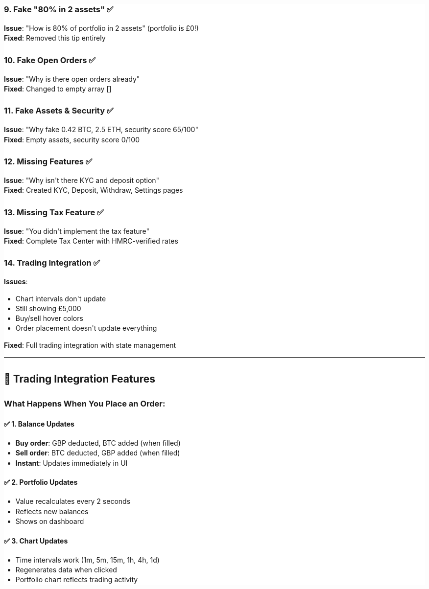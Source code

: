 ### 9. **Fake "80% in 2 assets"** ✅
**Issue**: "How is 80% of portfolio in 2 assets" (portfolio is £0!)  
**Fixed**: Removed this tip entirely  

### 10. **Fake Open Orders** ✅
**Issue**: "Why is there open orders already"  
**Fixed**: Changed to empty array []  

### 11. **Fake Assets & Security** ✅
**Issue**: "Why fake 0.42 BTC, 2.5 ETH, security score 65/100"  
**Fixed**: Empty assets, security score 0/100  

### 12. **Missing Features** ✅
**Issue**: "Why isn't there KYC and deposit option"  
**Fixed**: Created KYC, Deposit, Withdraw, Settings pages  

### 13. **Missing Tax Feature** ✅
**Issue**: "You didn't implement the tax feature"  
**Fixed**: Complete Tax Center with HMRC-verified rates  

### 14. **Trading Integration** ✅
**Issues**:  
- Chart intervals don't update  
- Still showing £5,000  
- Buy/sell hover colors  
- Order placement doesn't update everything  

**Fixed**: Full trading integration with state management  

---

## 🎯 Trading Integration Features

### What Happens When You Place an Order:

#### ✅ 1. Balance Updates
- **Buy order**: GBP deducted, BTC added (when filled)
- **Sell order**: BTC deducted, GBP added (when filled)
- **Instant**: Updates immediately in UI

#### ✅ 2. Portfolio Updates
- Value recalculates every 2 seconds
- Reflects new balances
- Shows on dashboard

#### ✅ 3. Chart Updates
- Time intervals work (1m, 5m, 15m, 1h, 4h, 1d)
- Regenerates data when clicked
- Portfolio chart reflects trading activity
